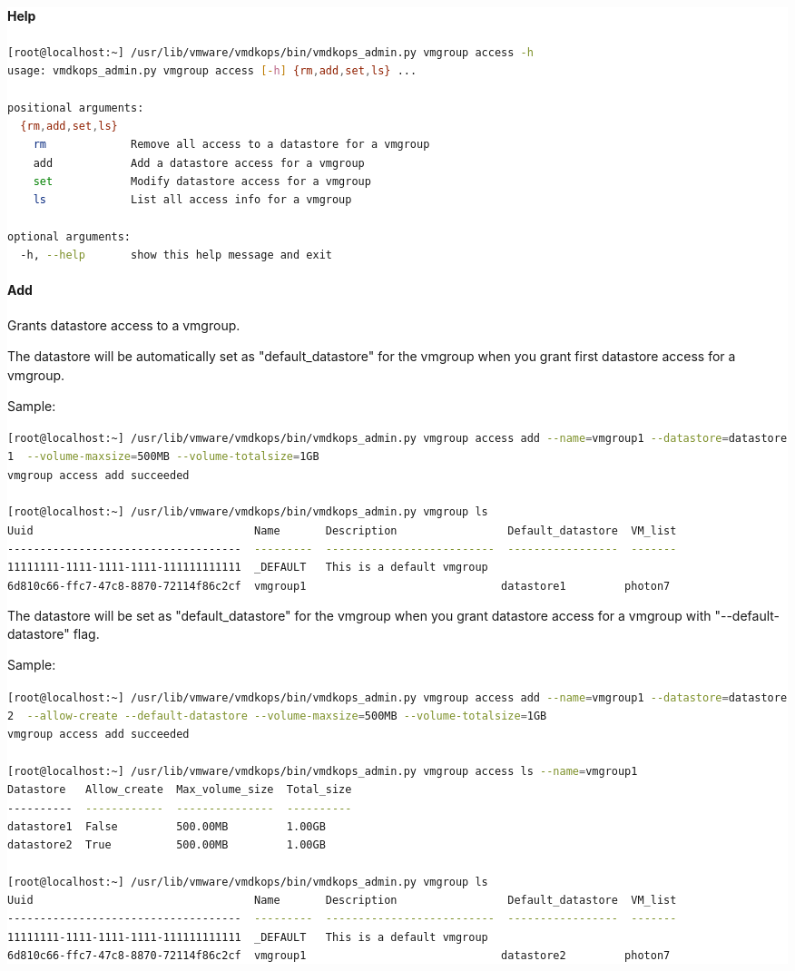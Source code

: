 #### Help
```bash
[root@localhost:~] /usr/lib/vmware/vmdkops/bin/vmdkops_admin.py vmgroup access -h
usage: vmdkops_admin.py vmgroup access [-h] {rm,add,set,ls} ...

positional arguments:
  {rm,add,set,ls}
    rm             Remove all access to a datastore for a vmgroup
    add            Add a datastore access for a vmgroup
    set            Modify datastore access for a vmgroup
    ls             List all access info for a vmgroup

optional arguments:
  -h, --help       show this help message and exit

```

#### Add
Grants datastore access to a vmgroup.

The datastore will be automatically set as "default_datastore" for the vmgroup
when you grant first datastore access for a vmgroup.

Sample:

```bash
[root@localhost:~] /usr/lib/vmware/vmdkops/bin/vmdkops_admin.py vmgroup access add --name=vmgroup1 --datastore=datastore1  --volume-maxsize=500MB --volume-totalsize=1GB
vmgroup access add succeeded

[root@localhost:~] /usr/lib/vmware/vmdkops/bin/vmdkops_admin.py vmgroup ls
Uuid                                  Name       Description                 Default_datastore  VM_list
------------------------------------  ---------  --------------------------  -----------------  -------
11111111-1111-1111-1111-111111111111  _DEFAULT   This is a default vmgroup
6d810c66-ffc7-47c8-8870-72114f86c2cf  vmgroup1                              datastore1         photon7
```

The datastore will be set as "default_datastore" for the vmgroup when you grant datastore access for a vmgroup with "--default-datastore" flag.

Sample:

```bash
[root@localhost:~] /usr/lib/vmware/vmdkops/bin/vmdkops_admin.py vmgroup access add --name=vmgroup1 --datastore=datastore2  --allow-create --default-datastore --volume-maxsize=500MB --volume-totalsize=1GB
vmgroup access add succeeded

[root@localhost:~] /usr/lib/vmware/vmdkops/bin/vmdkops_admin.py vmgroup access ls --name=vmgroup1
Datastore   Allow_create  Max_volume_size  Total_size
----------  ------------  ---------------  ----------
datastore1  False         500.00MB         1.00GB
datastore2  True          500.00MB         1.00GB

[root@localhost:~] /usr/lib/vmware/vmdkops/bin/vmdkops_admin.py vmgroup ls
Uuid                                  Name       Description                 Default_datastore  VM_list
------------------------------------  ---------  --------------------------  -----------------  -------
11111111-1111-1111-1111-111111111111  _DEFAULT   This is a default vmgroup
6d810c66-ffc7-47c8-8870-72114f86c2cf  vmgroup1                              datastore2         photon7

```
